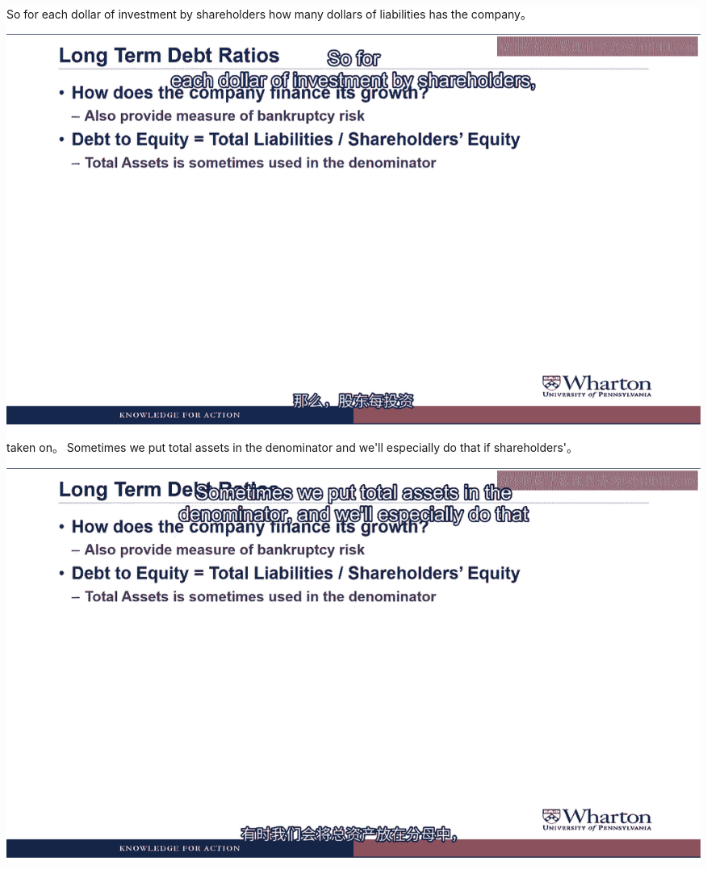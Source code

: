  So for each dollar of investment by shareholders how many dollars of liabilities has the company。



![](img/80cacceb3cbd3495683f60a53aa53acd_147.png)

 taken on。 Sometimes we put total assets in the denominator and we'll especially do that if shareholders'。



![](img/80cacceb3cbd3495683f60a53aa53acd_149.png)
